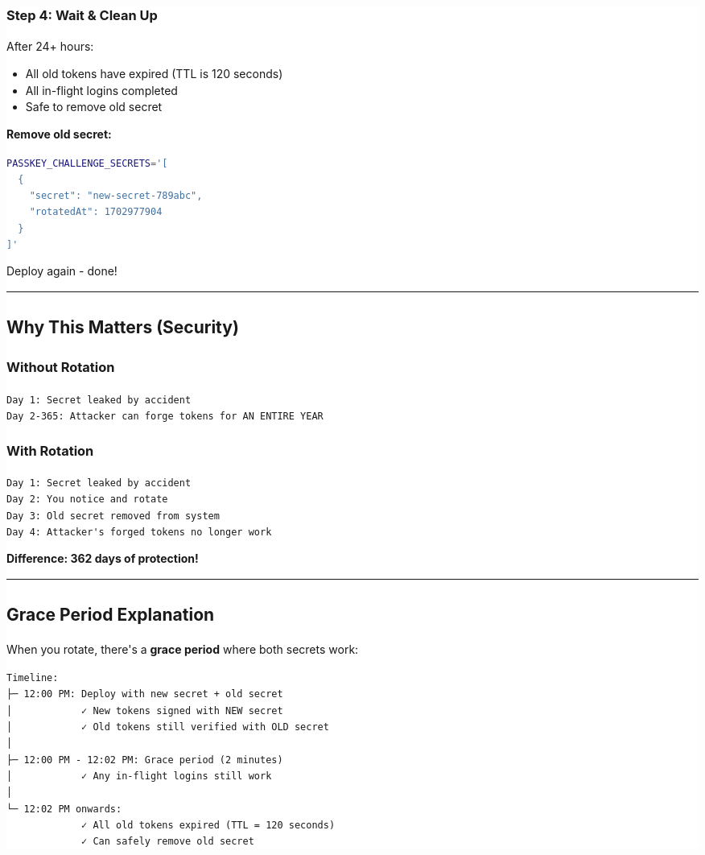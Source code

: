### Step 4: Wait & Clean Up
After 24+ hours:
- All old tokens have expired (TTL is 120 seconds)
- All in-flight logins completed
- Safe to remove old secret

**Remove old secret:**
```bash
PASSKEY_CHALLENGE_SECRETS='[
  {
    "secret": "new-secret-789abc",
    "rotatedAt": 1702977904
  }
]'
```

Deploy again - done!

---

## Why This Matters (Security)

### Without Rotation
```
Day 1: Secret leaked by accident
Day 2-365: Attacker can forge tokens for AN ENTIRE YEAR
```

### With Rotation
```
Day 1: Secret leaked by accident
Day 2: You notice and rotate
Day 3: Old secret removed from system
Day 4: Attacker's forged tokens no longer work
```

**Difference: 362 days of protection!**

---

## Grace Period Explanation

When you rotate, there's a **grace period** where both secrets work:

```
Timeline:
├─ 12:00 PM: Deploy with new secret + old secret
│            ✓ New tokens signed with NEW secret
│            ✓ Old tokens still verified with OLD secret
│
├─ 12:00 PM - 12:02 PM: Grace period (2 minutes)
│            ✓ Any in-flight logins still work
│
└─ 12:02 PM onwards:
             ✓ All old tokens expired (TTL = 120 seconds)
             ✓ Can safely remove old secret
```
